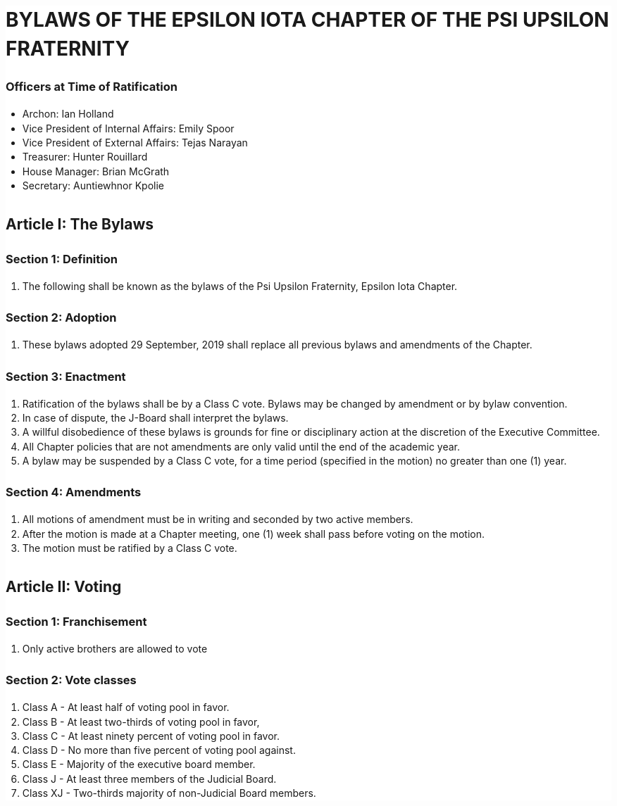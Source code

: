 # BYLAWS OF THE EPSILON IOTA CHAPTER OF THE PSI UPSILON FRATERNITY

### Officers at Time of Ratification

- Archon: Ian Holland
- Vice President of Internal Affairs: Emily Spoor
- Vice President of External Affairs: Tejas Narayan
- Treasurer: Hunter Rouillard
- House Manager: Brian McGrath
- Secretary: Auntiewhnor Kpolie

## Article I: The Bylaws

### Section 1: Definition

1. The following shall be known as the bylaws of the Psi Upsilon Fraternity, Epsilon Iota Chapter.

### Section 2: Adoption

1. These bylaws adopted 29 September, 2019 shall replace all previous bylaws and amendments of the Chapter.

### Section 3: Enactment

1. Ratification of the bylaws shall be by a Class C vote.  Bylaws may be changed by amendment or by bylaw convention.
2. In case of dispute, the J-Board shall interpret the bylaws.
3. A willful disobedience of these bylaws is grounds for fine or disciplinary action at the discretion of the Executive Committee.
4. All Chapter policies that are not amendments are only valid until the end of the academic year.
5. A bylaw may be suspended by a Class C vote, for a time period (specified in the motion) no greater than one (1) year.

### Section 4: Amendments

1. All motions of amendment must be in writing and seconded by two active members.
2. After the motion is made at a Chapter meeting, one (1) week shall pass before voting on the motion.
3. The motion must be ratified by a Class C vote.

## Article II: Voting

### Section 1: Franchisement

1. Only active brothers are allowed to vote

### Section 2: Vote classes

1. Class A - At least half of voting pool in favor.
2. Class B - At least two-thirds of voting pool in favor,
3. Class C - At least ninety percent of voting pool in favor.
4. Class D - No more than five percent of voting pool against.
5. Class E - Majority of the executive board member. 
6. Class J - At least three members of the Judicial Board.
7. Class XJ - Two-thirds majority of non-Judicial Board members.
